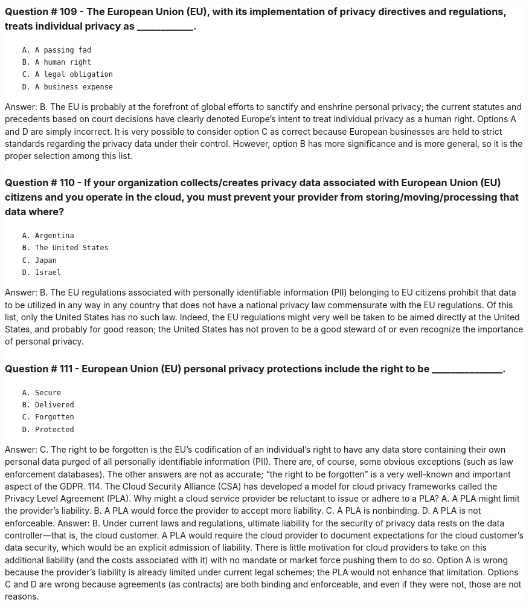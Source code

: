 ### Question # 109 - The European Union (EU), with its implementation of privacy directives and regulations, treats individual privacy as ____________.
		A. A passing fad
		B. A human right
		C. A legal obligation
		D. A business expense
Answer:
B. The EU is probably at the forefront of global efforts to sanctify and enshrine personal privacy; the current statutes and precedents based on court decisions have clearly denoted Europe’s intent to treat individual privacy as a human right.
Options A and D are simply incorrect.
It is very possible to consider option C as correct because European businesses are held to strict standards regarding the privacy data under their control. However, option B has more significance and is more general, so it is the proper selection among this list.

### Question # 110 - If your organization collects/creates privacy data associated with European Union (EU) citizens and you operate in the cloud, you must prevent your provider from storing/moving/processing that data where?
		A. Argentina
		B. The United States
		C. Japan
		D. Israel
Answer:
B. The EU regulations associated with personally identifiable information (PII) belonging to EU citizens prohibit that data to be utilized in any way in any country that does not have a national privacy law commensurate with the EU regulations. Of this list, only the United States has no such law. Indeed, the EU regulations might very well be taken to be aimed directly at the United States, and probably for good reason; the United States has not proven to be a good steward of or even recognize the importance of personal privacy.

### Question # 111 - European Union (EU) personal privacy protections include the right to be _______________.
		A. Secure
		B. Delivered
		C. Forgotten
		D. Protected
Answer:
C. The right to be forgotten is the EU’s codification of an individual’s right to have any data store containing their own personal data purged of all personally identifiable information (PII). There are, of course, some obvious exceptions (such as law enforcement databases).
The other answers are not as accurate; “the right to be forgotten” is a very well-known and important aspect of the GDPR.
	114. The Cloud Security Alliance (CSA) has developed a model for cloud privacy frameworks called the Privacy Level Agreement (PLA). Why might a cloud service provider be reluctant to issue or adhere to a PLA?
		A. A PLA might limit the provider’s liability.
		B. A PLA would force the provider to accept more liability.
		C. A PLA is nonbinding.
		D. A PLA is not enforceable.
Answer:
B. Under current laws and regulations, ultimate liability for the security of privacy data rests on the data controller—that is, the cloud customer. A PLA would require the cloud provider to document expectations for the cloud customer’s data security, which would be an explicit admission of liability. There is little motivation for cloud providers to take on this additional liability (and the costs associated with it) with no mandate or market force pushing them to do so.
Option A is wrong because the provider’s liability is already limited under current legal schemes; the PLA would not enhance that limitation.
Options C and D are wrong because agreements (as contracts) are both binding and enforceable, and even if they were not, those are not reasons.
